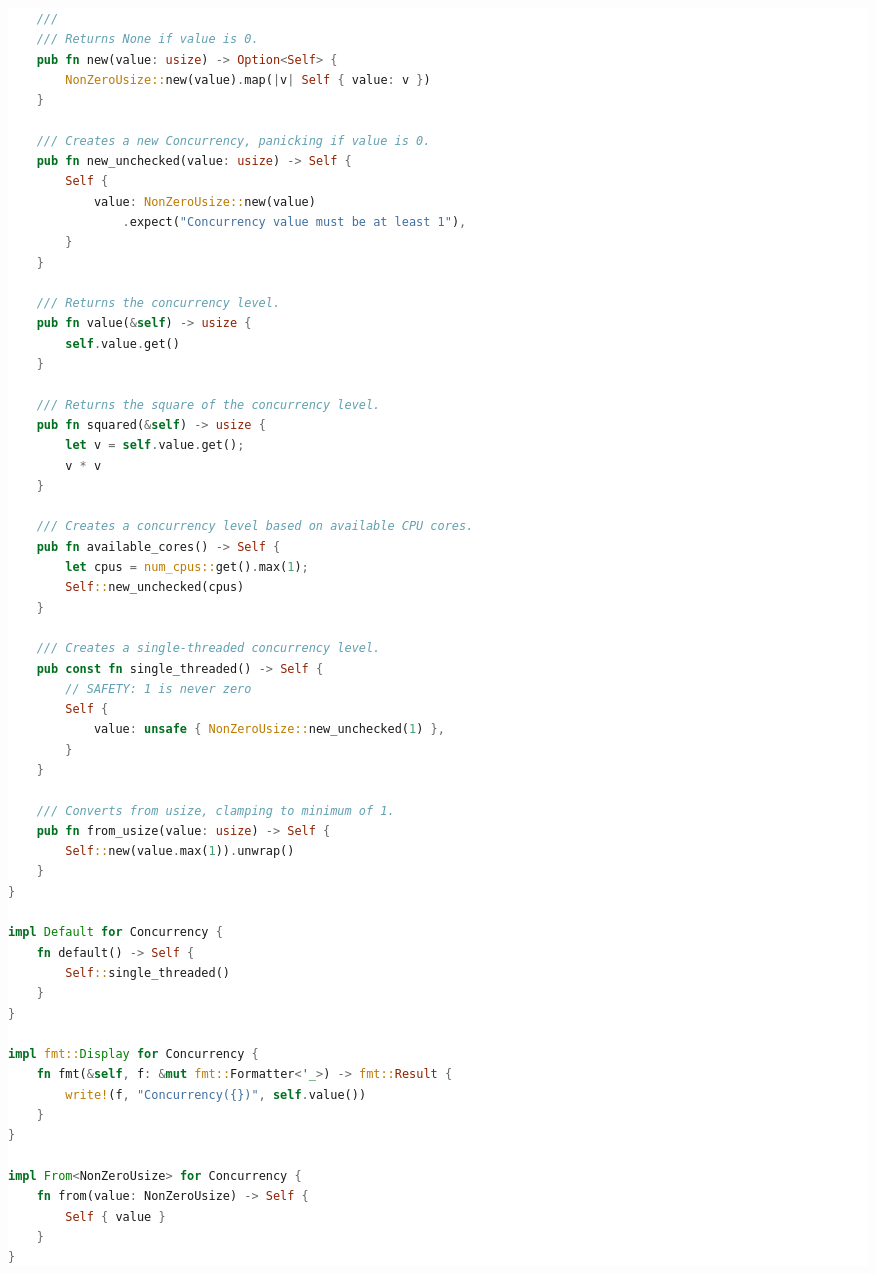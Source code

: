 ```rust
    ///
    /// Returns None if value is 0.
    pub fn new(value: usize) -> Option<Self> {
        NonZeroUsize::new(value).map(|v| Self { value: v })
    }

    /// Creates a new Concurrency, panicking if value is 0.
    pub fn new_unchecked(value: usize) -> Self {
        Self {
            value: NonZeroUsize::new(value)
                .expect("Concurrency value must be at least 1"),
        }
    }

    /// Returns the concurrency level.
    pub fn value(&self) -> usize {
        self.value.get()
    }

    /// Returns the square of the concurrency level.
    pub fn squared(&self) -> usize {
        let v = self.value.get();
        v * v
    }

    /// Creates a concurrency level based on available CPU cores.
    pub fn available_cores() -> Self {
        let cpus = num_cpus::get().max(1);
        Self::new_unchecked(cpus)
    }

    /// Creates a single-threaded concurrency level.
    pub const fn single_threaded() -> Self {
        // SAFETY: 1 is never zero
        Self {
            value: unsafe { NonZeroUsize::new_unchecked(1) },
        }
    }

    /// Converts from usize, clamping to minimum of 1.
    pub fn from_usize(value: usize) -> Self {
        Self::new(value.max(1)).unwrap()
    }
}

impl Default for Concurrency {
    fn default() -> Self {
        Self::single_threaded()
    }
}

impl fmt::Display for Concurrency {
    fn fmt(&self, f: &mut fmt::Formatter<'_>) -> fmt::Result {
        write!(f, "Concurrency({})", self.value())
    }
}

impl From<NonZeroUsize> for Concurrency {
    fn from(value: NonZeroUsize) -> Self {
        Self { value }
    }
}
```